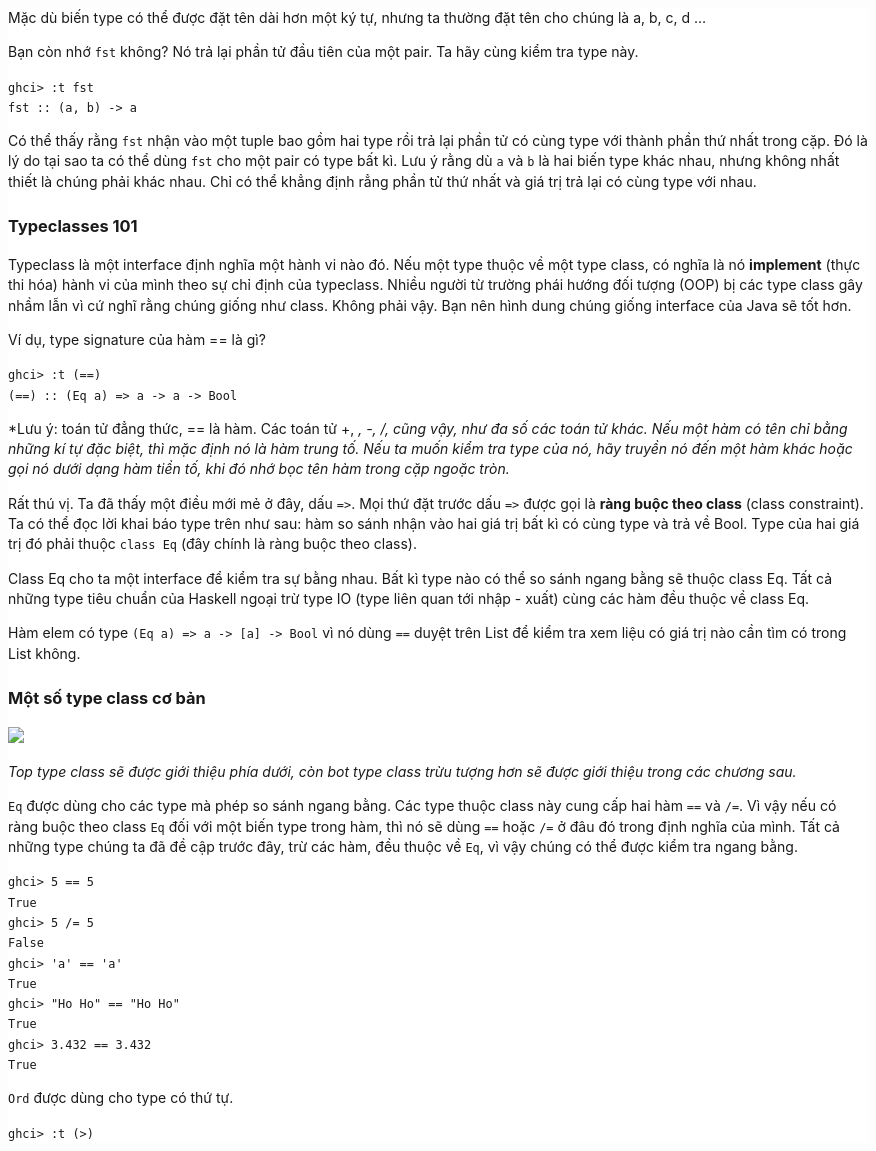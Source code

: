 Mặc dù biến type có thể được đặt tên dài hơn một ký tự, nhưng ta thường đặt tên cho chúng là a, b, c, d …

Bạn còn nhớ `fst` không? Nó trả lại phần tử đầu tiên của một pair. Ta hãy cùng kiểm tra type này.
```
ghci> :t fst
fst :: (a, b) -> a
```
Có thể thấy rằng `fst` nhận vào một tuple bao gồm hai type rồi trả lại phần tử có cùng type với thành phần thứ nhất trong cặp. Đó là lý do tại sao ta có thể dùng `fst` cho một pair có type bất kì. Lưu ý rằng dù `a` và `b` là hai biến type khác nhau, nhưng không nhất thiết là chúng phải khác nhau. Chỉ có thể khẳng định rẳng phần tử thứ nhất và giá trị trả lại có cùng type với nhau.

### **Typeclasses 101**

Typeclass là một interface định nghĩa một hành vi nào đó. Nếu một type thuộc về một type class, có nghĩa là nó **implement** (thực thi hóa) hành vi của mình theo sự chỉ định của typeclass. Nhiều người từ trường phái hướng đối tượng (OOP) bị các type class gây nhầm lẫn vì cứ nghĩ rằng chúng giống như class. Không phải vậy. Bạn nên hình dung chúng giống interface của Java sẽ tốt hơn.

Ví dụ, type signature của hàm == là gì?
```
ghci> :t (==)
(==) :: (Eq a) => a -> a -> Bool
```
*Lưu ý: toán tử đẳng thức, == là hàm. Các toán tử +, *, -, /, cũng vậy, như đa số các toán tử khác. Nếu một hàm có tên chỉ bằng những kí tự đặc biệt, thì mặc định nó là hàm trung tố. Nếu ta muốn kiểm tra type của nó, hãy truyền nó đến một hàm khác hoặc gọi nó dưới dạng hàm tiền tố, khi đó nhớ bọc tên hàm trong cặp ngoặc tròn.*

Rất thú vị. Ta đã thấy một điều mới mẻ ở đây, dấu `=>`. Mọi thứ đặt trước dấu `=>` được gọi là **ràng buộc theo class** (class constraint). Ta có thể đọc lời khai báo type trên như sau: hàm so sánh nhận vào hai giá trị bất kì có cùng type và trả về Bool. Type của hai giá trị đó phải thuộc `class Eq` (đây chính là ràng buộc theo class).

Class Eq cho ta một interface để kiểm tra sự bằng nhau. Bất kì type nào có thể so sánh ngang bằng sẽ thuộc class Eq. Tất cả những type tiêu chuẩn của Haskell ngoại trừ type IO (type liên quan tới nhập - xuất) cùng các hàm đều thuộc về class Eq.

Hàm elem có type `(Eq a) => a -> [a] -> Bool` vì nó dùng `==` duyệt trên List để kiểm tra xem liệu có giá trị nào cần tìm có trong List không.

### **Một số type class cơ bản**

![](https://upload.wikimedia.org/wikipedia/commons/thumb/0/04/Base-classes.svg/510px-Base-classes.svg.png)

*Top type class sẽ được giới thiệu phía dưới, còn bot type class trừu tượng hơn sẽ được giới thiệu trong các chương sau.*

`Eq` được dùng cho các type mà phép so sánh ngang bằng. Các type thuộc class này cung cấp hai hàm `==` và `/=`. Vì vậy nếu có ràng buộc theo class `Eq` đối với một biến type trong hàm, thì nó sẽ dùng `==` hoặc `/=` ở đâu đó trong định nghĩa của mình. Tất cả những type chúng ta đã đề cập trước đây, trừ các hàm, đều thuộc về `Eq`, vì vậy chúng có thể được kiểm tra ngang bằng.
```
ghci> 5 == 5
True
ghci> 5 /= 5
False
ghci> 'a' == 'a'
True
ghci> "Ho Ho" == "Ho Ho"
True
ghci> 3.432 == 3.432
True
```
`Ord` được dùng cho type có thứ tự.
```
ghci> :t (>)
```